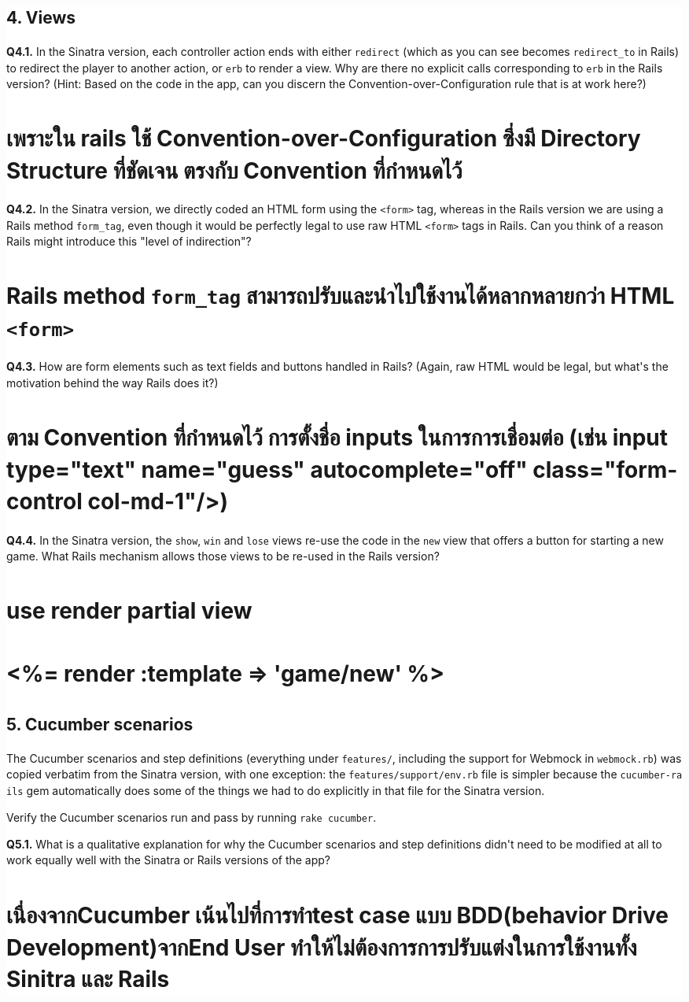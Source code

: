 ## 4. Views

**Q4.1.** In the Sinatra version, each controller action ends with either `redirect` (which as you can see becomes `redirect_to` in Rails) to redirect the player to another action, or `erb` to render a view.  Why are there no explicit calls corresponding to `erb` in the Rails version? (Hint: Based on the code in the app, can you discern the Convention-over-Configuration rule that is at work here?)
# เพราะใน rails ใช้ Convention-over-Configuration ซึ่งมี Directory Structure ที่ชัดเจน ตรงกับ Convention ที่กำหนดไว้

**Q4.2.** In the Sinatra version, we directly coded an HTML form using the `<form>` tag, whereas in the Rails version we are using a Rails method `form_tag`, even though it would be perfectly legal to use raw HTML `<form>` tags in Rails.  Can you think of a reason Rails might introduce this "level of indirection"?
# Rails method `form_tag` สามารถปรับและนำไปใช้งานได้หลากหลายกว่า HTML `<form>`

**Q4.3.** How are form elements such as text fields and buttons handled in Rails?  (Again, raw HTML would be legal, but what's the motivation behind the way Rails does it?)
# ตาม Convention ที่กำหนดไว้ การตั้งชื่อ inputs ในการการเชื่อมต่อ (เช่น input type="text" name="guess" autocomplete="off" class="form-control col-md-1"/>)

**Q4.4.** In the Sinatra version, the `show`, `win` and `lose` views re-use the code in the `new` view that offers a button for starting a new game. What Rails mechanism allows those views to be re-used in the Rails version?
# use render partial view  
# <%= render :template => 'game/new' %>

## 5. Cucumber scenarios

The Cucumber scenarios and step definitions (everything under `features/`, including the support for Webmock in `webmock.rb`) was copied verbatim from the Sinatra version, with one exception: the `features/support/env.rb` file is simpler because the `cucumber-rails` gem automatically does some of the things we had to do explicitly in that file for the Sinatra version.

Verify the Cucumber scenarios run and pass by running `rake cucumber`.

**Q5.1.** What is a qualitative explanation for why the Cucumber scenarios and step definitions didn't need to be modified at all to work equally well with the Sinatra or Rails versions of the app?
# เนื่องจากCucumber เน้นไปที่การทำtest case แบบ BDD(behavior Drive Development)จากEnd User ทำให้ไม่ต้องการการปรับแต่งในการใช้งานทั้ง Sinitra และ Rails